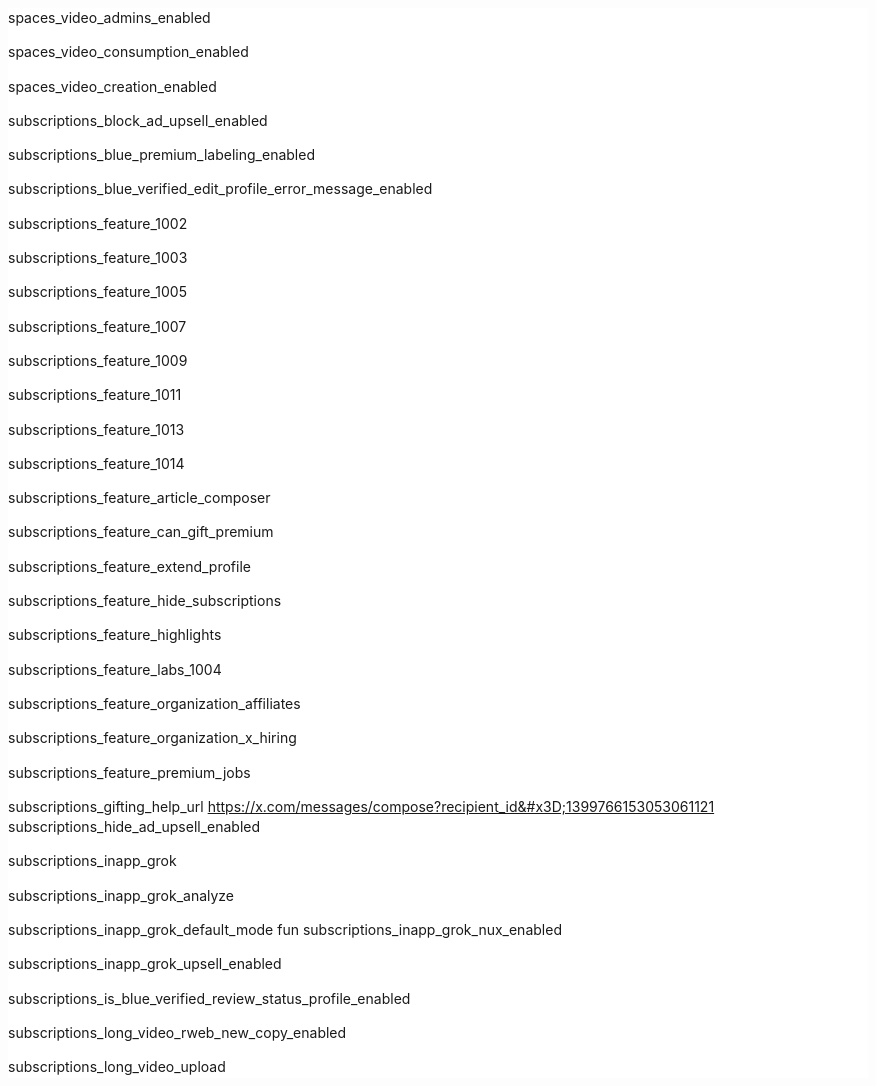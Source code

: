 spaces_video_admins_enabled

spaces_video_consumption_enabled

spaces_video_creation_enabled

subscriptions_block_ad_upsell_enabled

subscriptions_blue_premium_labeling_enabled

subscriptions_blue_verified_edit_profile_error_message_enabled

subscriptions_feature_1002

subscriptions_feature_1003

subscriptions_feature_1005

subscriptions_feature_1007

subscriptions_feature_1009

subscriptions_feature_1011

subscriptions_feature_1013

subscriptions_feature_1014

subscriptions_feature_article_composer

subscriptions_feature_can_gift_premium

subscriptions_feature_extend_profile

subscriptions_feature_hide_subscriptions

subscriptions_feature_highlights

subscriptions_feature_labs_1004

subscriptions_feature_organization_affiliates

subscriptions_feature_organization_x_hiring

subscriptions_feature_premium_jobs

subscriptions_gifting_help_url
https://x.com/messages/compose?recipient_id&#x3D;1399766153053061121
subscriptions_hide_ad_upsell_enabled

subscriptions_inapp_grok

subscriptions_inapp_grok_analyze

subscriptions_inapp_grok_default_mode
fun
subscriptions_inapp_grok_nux_enabled

subscriptions_inapp_grok_upsell_enabled

subscriptions_is_blue_verified_review_status_profile_enabled

subscriptions_long_video_rweb_new_copy_enabled

subscriptions_long_video_upload
